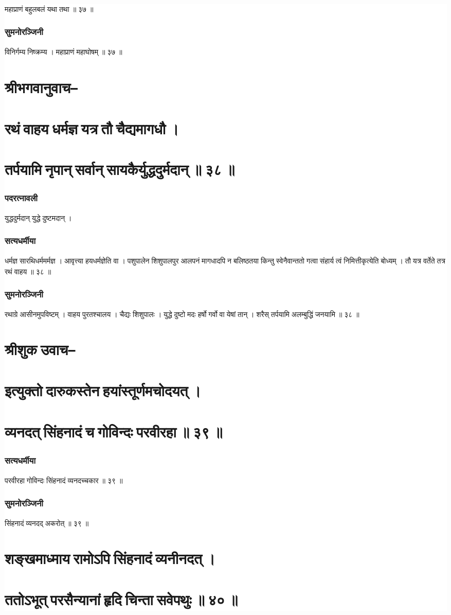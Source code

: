 महाप्राणं बहुलबलं यथा तथा ॥ ३७ ॥

### **सुमनोरञ्जिनी**

विनिर्गम्य निष्क्रम्य । महाप्राणं महाघोषम् ॥ ३७ ॥

# **श्रीभगवानुवाच–**

# **रथं वाहय धर्मज्ञ यत्र तौ चैद्यमागधौ ।**

# **तर्पयामि नृपान् सर्वान् सायकैर्युद्धदुर्मदान् ॥ ३८ ॥**

### **पदरत्नावली**

युद्धदुर्मदान् युद्धे दुष्टमदान् ।

### **सत्यधर्मीया**

धर्मज्ञ सारथिधर्ममर्मज्ञ । आवृत्त्या हयधर्मज्ञेति वा । पशुपालेन शिशुपालपुर आलपनं मागधादपि न बलिष्ठतया किन्तु स्वेनैवान्ततो गत्वा संहार्य त्वं निमित्तीकृत्येति बोध्यम् । तौ यत्र वर्तेते तत्र रथं वाहय ॥ ३८ ॥

### **सुमनोरञ्जिनी**

रथाग्रे आसीनमुपविष्टम् । वाहय पुरतश्चालय । चैद्यः शिशुपालः । युद्धे दुष्टो मदः हर्षो गर्वो वा येषां तान् । शरैस् तर्पयामि अलम्बुद्धिं जनयामि ॥ ३८ ॥

# **श्रीशुक उवाच–**

# **इत्युक्तो दारुकस्तेन हयांस्तूर्णमचोदयत् ।**

# **व्यनदत् सिंहनादं च गोविन्दः परवीरहा ॥ ३९ ॥**

### **सत्यधर्मीया**

परवीरहा गोविन्दः सिंहनादं व्यनदच्चकार ॥ ३९ ॥

### **सुमनोरञ्जिनी**

सिंहनादं व्यनदद् अकरोत् ॥ ३९ ॥

# **शङ्खमाध्माय रामोऽपि सिंहनादं व्यनीनदत् ।**

# **ततोऽभूत् परसैन्यानां हृदि चिन्ता सवेपथुः ॥ ४० ॥**
